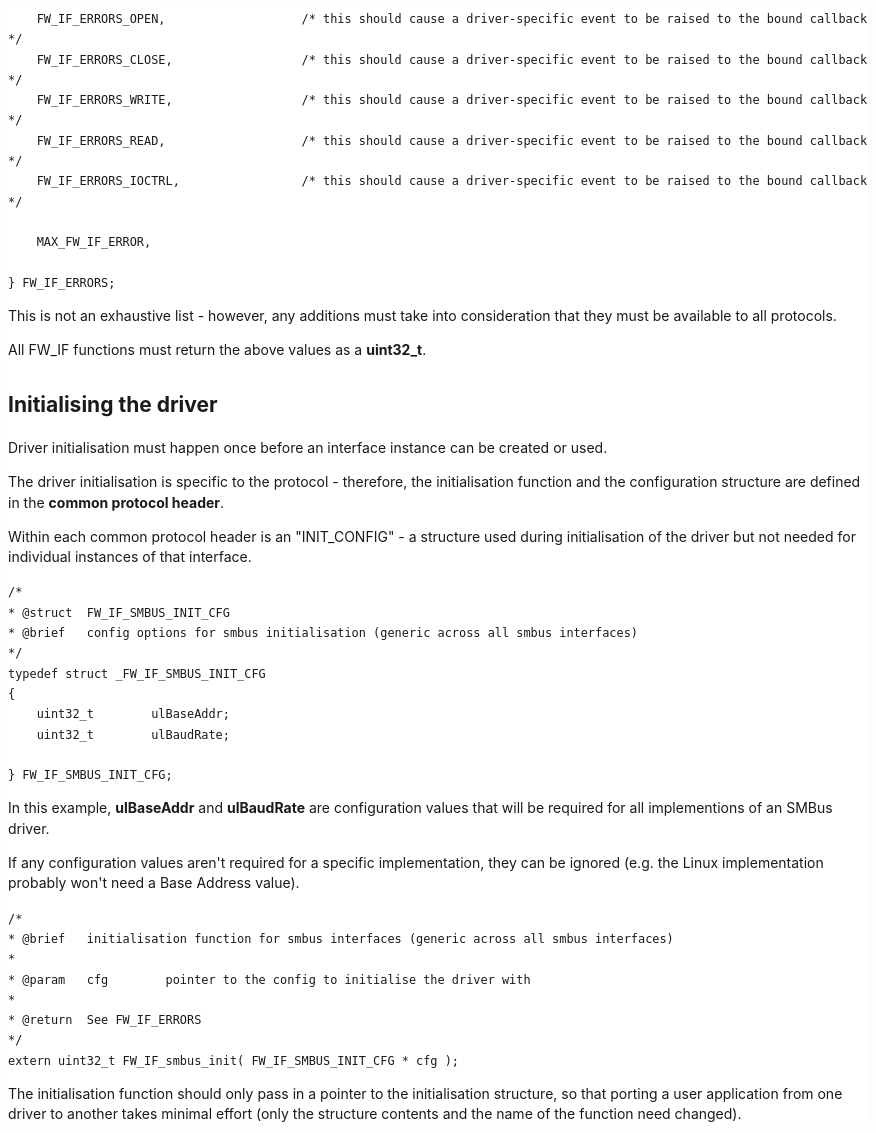 ```
    FW_IF_ERRORS_OPEN,                   /* this should cause a driver-specific event to be raised to the bound callback */
    FW_IF_ERRORS_CLOSE,                  /* this should cause a driver-specific event to be raised to the bound callback */
    FW_IF_ERRORS_WRITE,                  /* this should cause a driver-specific event to be raised to the bound callback */
    FW_IF_ERRORS_READ,                   /* this should cause a driver-specific event to be raised to the bound callback */
    FW_IF_ERRORS_IOCTRL,                 /* this should cause a driver-specific event to be raised to the bound callback */

    MAX_FW_IF_ERROR,

} FW_IF_ERRORS;
```
This is not an exhaustive list - however, any additions must take into consideration that they must be available to all protocols.

All FW_IF functions must return the above values as a **uint32_t**.


## Initialising the driver

Driver initialisation must happen once before an interface instance can be created or used.

The driver initialisation is specific to the protocol - therefore, the initialisation function and the configuration structure are defined in the **common protocol header**.

Within each common protocol header is an "INIT_CONFIG" - a structure used during initialisation of the driver but not needed for individual instances of that interface.
```
/*
* @struct  FW_IF_SMBUS_INIT_CFG
* @brief   config options for smbus initialisation (generic across all smbus interfaces)
*/
typedef struct _FW_IF_SMBUS_INIT_CFG
{
    uint32_t        ulBaseAddr;
    uint32_t        ulBaudRate;

} FW_IF_SMBUS_INIT_CFG;
```
In this example, **ulBaseAddr** and **ulBaudRate** are configuration values that will be required for all implementions of an SMBus driver.

If any configuration values aren't required for a specific implementation, they can be ignored (e.g. the Linux implementation probably won't need a Base Address value).

```
/*
* @brief   initialisation function for smbus interfaces (generic across all smbus interfaces)
*
* @param   cfg        pointer to the config to initialise the driver with
*
* @return  See FW_IF_ERRORS
*/
extern uint32_t FW_IF_smbus_init( FW_IF_SMBUS_INIT_CFG * cfg );
```
The initialisation function should only pass in a pointer to the initialisation structure, so that porting a user application from one driver to another takes minimal effort (only the structure contents and the name of the function need changed).
